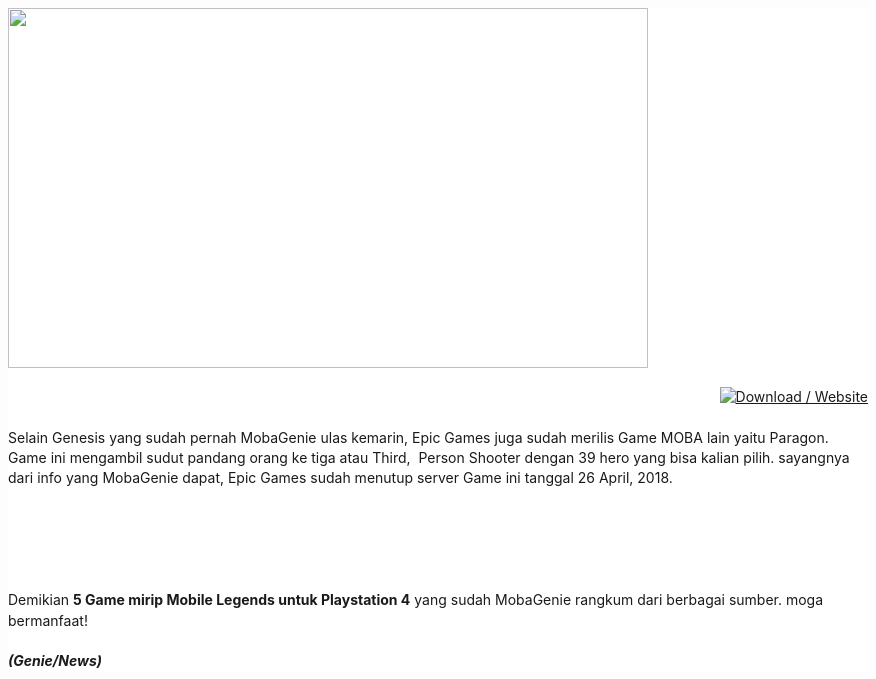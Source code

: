 <img    height="360" src="https://3.bp.blogspot.com/-sD8QNntUwmU/XLlDan02N_I/AAAAAAAAAUY/62oY6LPW_P06D0p2gqpCnkzx8zvrggtuACEwYBhgL/s640/mobagenie.id-engadget.com-moba-game-Trans-Pargon-ps4-edited-5.jpg" width="640" /></div>
<br />
<div style="text-align: right;">
<div    text-align: right;">
<a href="https://www.unrealengine.com/en-US/paragon" rel="nofollow" target="_blank"><img alt="Download / Website"    height="89" src="https://2.bp.blogspot.com/-5t5UjPMezd0/XLlMgZRngbI/AAAAAAAAAUk/0zHiuQWh3zEb7gjY4CAST8OhNSBITTTMgCLcBGAs/s320/DOWNLOAD-WEBSITE-BUTTON.png" title="" width="320" /></a><span id="goog_1389930370"></span><a href="https://www.blogger.com/"></a><span id="goog_1389930371"></span></div>
<br /></div>
Selain Genesis yang sudah pernah MobaGenie ulas kemarin, Epic Games juga sudah merilis Game MOBA lain yaitu Paragon. Game ini mengambil sudut pandang orang ke tiga atau Third,&nbsp; Person Shooter dengan 39 hero yang bisa kalian pilih. sayangnya dari info yang MobaGenie dapat, Epic Games sudah menutup server Game ini tanggal 26 April, 2018.<br />
<br />
<br />
<br />
<div text-align: center;">
<iframe allowfullscreen="" class="YOUTUBE-iframe-video" data-thumbnail-src="https://i.ytimg.com/vi/E4TbV0CGWJM/0.jpg" frame height="349" src="https://www.youtube.com/embed/E4TbV0CGWJM?feature=player_embedded" width="560"></iframe></div>
<br />
<br />
Demikian <b>5 Game mirip Mobile Legends untuk Playstation 4</b> yang sudah MobaGenie rangkum dari berbagai sumber. moga bermanfaat!<br />
<br />
<b><i>(Genie/News)</i></b>